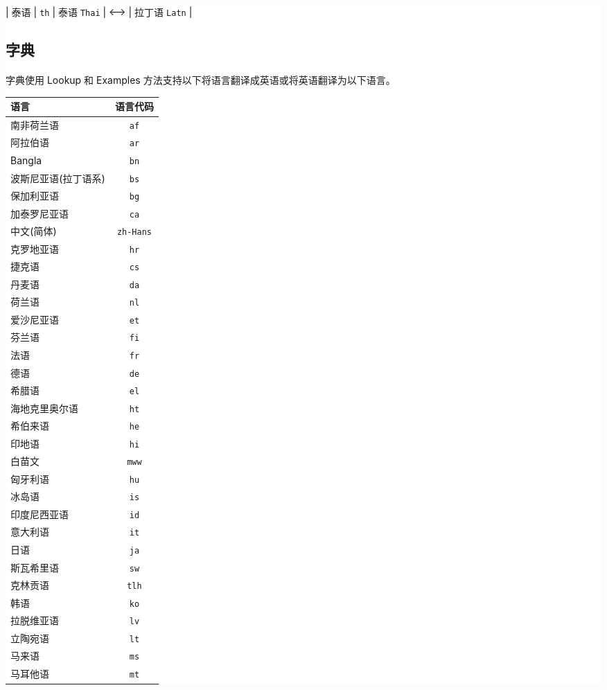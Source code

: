 | 泰语 | `th` | 泰语 `Thai` | <--> | 拉丁语 `Latn` |

## <a name="dictionary"></a>字典

字典使用 Lookup 和 Examples 方法支持以下将语言翻译成英语或将英语翻译为以下语言。

| 语言    | 语言代码 |
|:----------- |:-------------:|
| 南非荷兰语      | `af`          |
| 阿拉伯语       | `ar`          |
| Bangla      | `bn`          |
| 波斯尼亚语(拉丁语系)      | `bs`          |
| 保加利亚语      | `bg`          |
| 加泰罗尼亚语      | `ca`          |
| 中文(简体)      | `zh-Hans`          |
| 克罗地亚语      | `hr`          |
| 捷克语      | `cs`          |
| 丹麦语      | `da`          |
| 荷兰语      | `nl`          |
| 爱沙尼亚语      | `et`          |
| 芬兰语      | `fi`          |
| 法语      | `fr`          |
| 德语      | `de`          |
| 希腊语      | `el`          |
| 海地克里奥尔语      | `ht`          |
| 希伯来语      | `he`          |
| 印地语      | `hi`          |
| 白苗文      | `mww`          |
| 匈牙利语      | `hu`          |
| 冰岛语    | `is`  |
| 印度尼西亚语      | `id`          |
| 意大利语      | `it`          |
| 日语      | `ja`          |
| 斯瓦希里语      | `sw`          |
| 克林贡语      | `tlh`          |
| 韩语      | `ko`          |
| 拉脱维亚语      | `lv`          |
| 立陶宛语      | `lt`          |
| 马来语      | `ms`          |
| 马耳他语      | `mt`          |